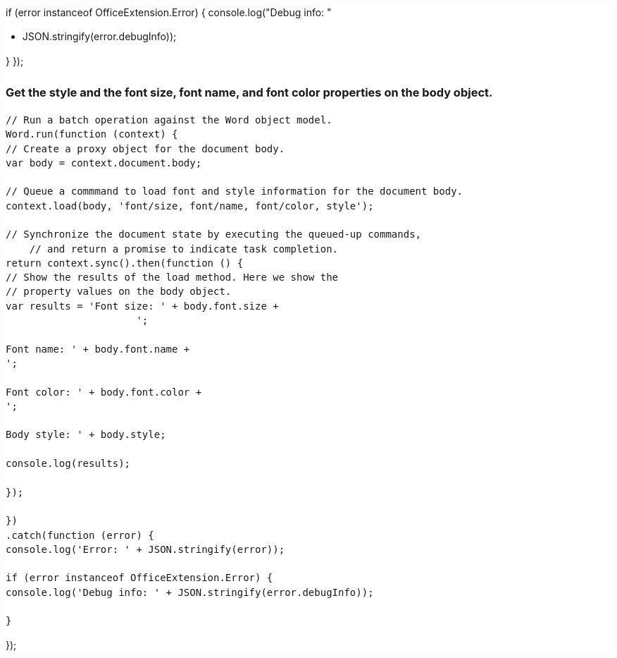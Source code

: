 if (error instanceof OfficeExtension.Error) {
console.log("Debug info: "

+ JSON.stringify(error.debugInfo));

}
});</pre>

### Get the style and the font size, font name, and font color properties on the body object.

<pre>// Run a batch operation against the Word object model.
Word.run(function (context) {
// Create a proxy object for the document body.
var body = context.document.body;

// Queue a commmand to load font and style information for the document body.
context.load(body, 'font/size, font/name, font/color, style');

// Synchronize the document state by executing the queued-up commands, 
    // and return a promise to indicate task completion.
return context.sync().then(function () {
// Show the results of the load method. Here we show the
// property values on the body object.
var results = 'Font size: ' + body.font.size +
                      ';

Font name: ' + body.font.name +
';

Font color: ' + body.font.color +
';

Body style: ' + body.style;

console.log(results);

});

})
.catch(function (error) {
console.log('Error: ' + JSON.stringify(error));

if (error instanceof OfficeExtension.Error) {
console.log('Debug info: ' + JSON.stringify(error.debugInfo));

}</pre>

});

